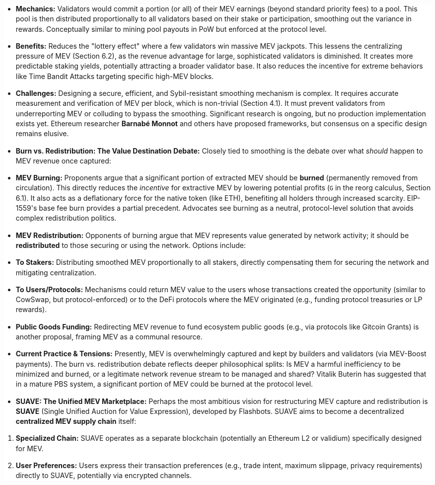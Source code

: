 *   **Mechanics:** Validators would commit a portion (or all) of their MEV earnings (beyond standard priority fees) to a pool. This pool is then distributed proportionally to all validators based on their stake or participation, smoothing out the variance in rewards. Conceptually similar to mining pool payouts in PoW but enforced at the protocol level.

*   **Benefits:** Reduces the "lottery effect" where a few validators win massive MEV jackpots. This lessens the centralizing pressure of MEV (Section 6.2), as the revenue advantage for large, sophisticated validators is diminished. It creates more predictable staking yields, potentially attracting a broader validator base. It also reduces the incentive for extreme behaviors like Time Bandit Attacks targeting specific high-MEV blocks.

*   **Challenges:** Designing a secure, efficient, and Sybil-resistant smoothing mechanism is complex. It requires accurate measurement and verification of MEV per block, which is non-trivial (Section 4.1). It must prevent validators from underreporting MEV or colluding to bypass the smoothing. Significant research is ongoing, but no production implementation exists yet. Ethereum researcher **Barnabé Monnot** and others have proposed frameworks, but consensus on a specific design remains elusive.

*   **Burn vs. Redistribution: The Value Destination Debate:** Closely tied to smoothing is the debate over what *should* happen to MEV revenue once captured:

*   **MEV Burning:** Proponents argue that a significant portion of extracted MEV should be **burned** (permanently removed from circulation). This directly reduces the *incentive* for extractive MEV by lowering potential profits (`G` in the reorg calculus, Section 6.1). It also acts as a deflationary force for the native token (like ETH), benefiting all holders through increased scarcity. EIP-1559's base fee burn provides a partial precedent. Advocates see burning as a neutral, protocol-level solution that avoids complex redistribution politics.

*   **MEV Redistribution:** Opponents of burning argue that MEV represents value generated by network activity; it should be **redistributed** to those securing or using the network. Options include:

*   **To Stakers:** Distributing smoothed MEV proportionally to all stakers, directly compensating them for securing the network and mitigating centralization.

*   **To Users/Protocols:** Mechanisms could return MEV value to the users whose transactions created the opportunity (similar to CowSwap, but protocol-enforced) or to the DeFi protocols where the MEV originated (e.g., funding protocol treasuries or LP rewards).

*   **Public Goods Funding:** Redirecting MEV revenue to fund ecosystem public goods (e.g., via protocols like Gitcoin Grants) is another proposal, framing MEV as a communal resource.

*   **Current Practice & Tensions:** Presently, MEV is overwhelmingly captured and kept by builders and validators (via MEV-Boost payments). The burn vs. redistribution debate reflects deeper philosophical splits: Is MEV a harmful inefficiency to be minimized and burned, or a legitimate network revenue stream to be managed and shared? Vitalik Buterin has suggested that in a mature PBS system, a significant portion of MEV could be burned at the protocol level.

*   **SUAVE: The Unified MEV Marketplace:** Perhaps the most ambitious vision for restructuring MEV capture and redistribution is **SUAVE** (Single Unified Auction for Value Expression), developed by Flashbots. SUAVE aims to become a decentralized **centralized MEV supply chain** itself:

1.  **Specialized Chain:** SUAVE operates as a separate blockchain (potentially an Ethereum L2 or validium) specifically designed for MEV.

2.  **User Preferences:** Users express their transaction preferences (e.g., trade intent, maximum slippage, privacy requirements) directly to SUAVE, potentially via encrypted channels.
